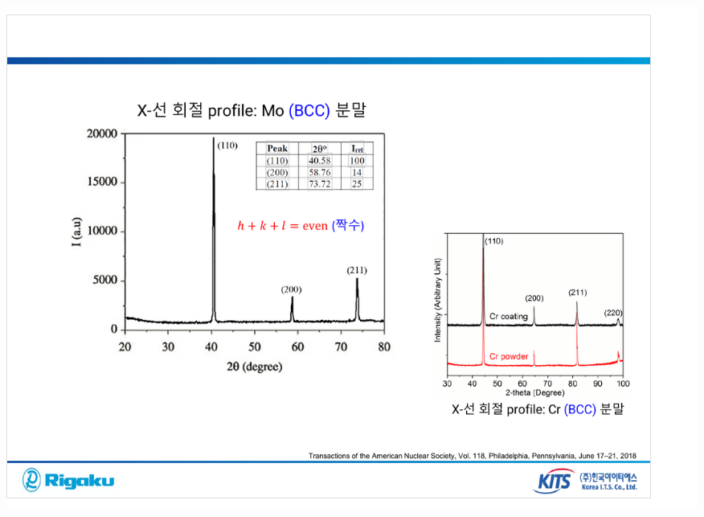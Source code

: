   <img src="/images/pdf-pages/250904-KAIST-KARA-session-2/page-74.png" alt="250904-KAIST-KARA-session-2 - page-74.png" style="width: 100%; max-width: 800px; margin: 10px 0; border: 1px solid #ddd;" onclick="openImageModal(this.src)">